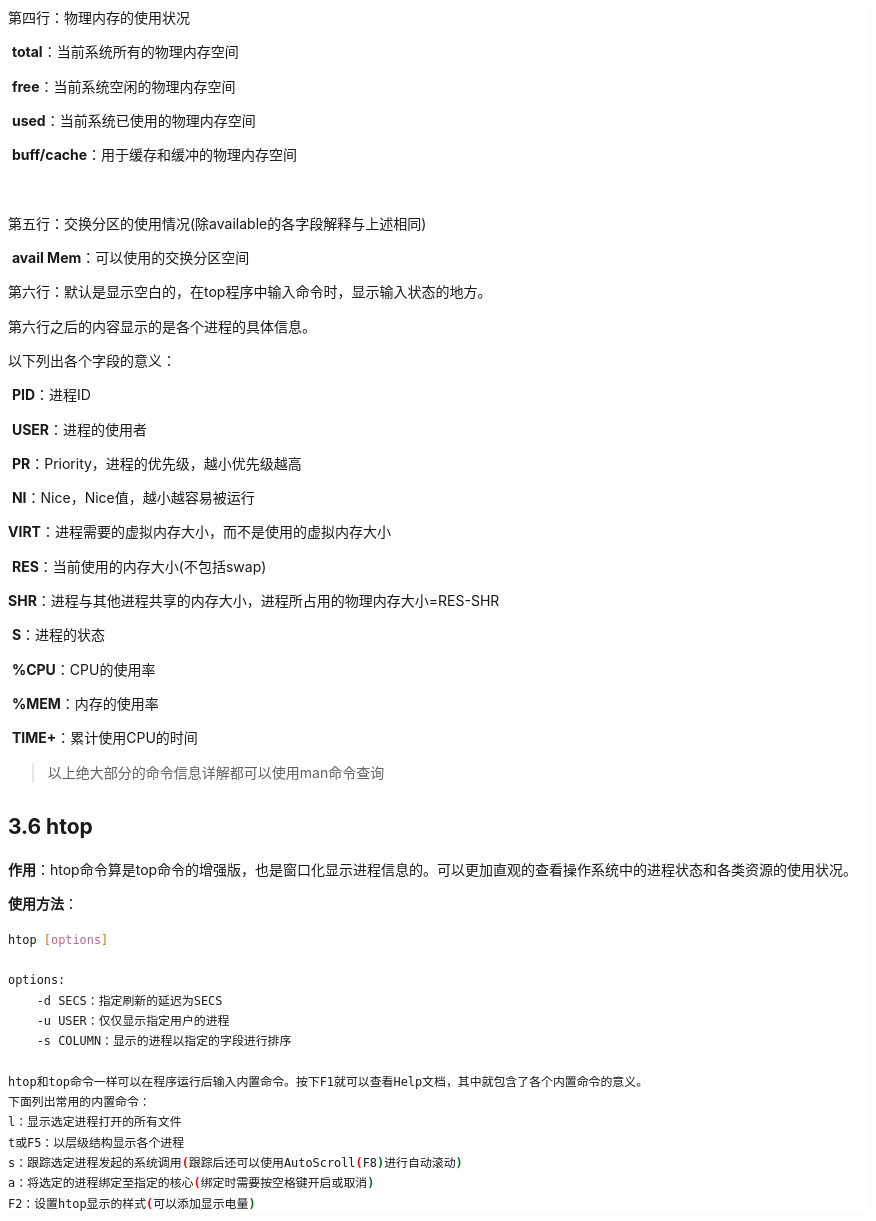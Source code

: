 

第四行：物理内存的使用状况

​	**total**：当前系统所有的物理内存空间

​	**free**：当前系统空闲的物理内存空间

​	**used**：当前系统已使用的物理内存空间

​	**buff/cache**：用于缓存和缓冲的物理内存空间

​	

第五行：交换分区的使用情况(除available的各字段解释与上述相同)

​	**avail Mem**：可以使用的交换分区空间



第六行：默认是显示空白的，在top程序中输入命令时，显示输入状态的地方。



第六行之后的内容显示的是各个进程的具体信息。

以下列出各个字段的意义：

​	**PID**：进程ID

​	**USER**：进程的使用者

​	**PR**：Priority，进程的优先级，越小优先级越高

​	**NI**：Nice，Nice值，越小越容易被运行

​	**VIRT**：进程需要的虚拟内存大小，而不是使用的虚拟内存大小

​	**RES**：当前使用的内存大小(不包括swap)

​	**SHR**：进程与其他进程共享的内存大小，进程所占用的物理内存大小=RES-SHR

​	**S**：进程的状态

​	**%CPU**：CPU的使用率

​	**%MEM**：内存的使用率

​	**TIME+**：累计使用CPU的时间



> 以上绝大部分的命令信息详解都可以使用man命令查询



## 3.6  htop

**作用**：htop命令算是top命令的增强版，也是窗口化显示进程信息的。可以更加直观的查看操作系统中的进程状态和各类资源的使用状况。

**使用方法**：

```bash
htop [options]

options:
	-d SECS：指定刷新的延迟为SECS
	-u USER：仅仅显示指定用户的进程
	-s COLUMN：显示的进程以指定的字段进行排序
	
htop和top命令一样可以在程序运行后输入内置命令。按下F1就可以查看Help文档，其中就包含了各个内置命令的意义。
下面列出常用的内置命令：
l：显示选定进程打开的所有文件
t或F5：以层级结构显示各个进程
s：跟踪选定进程发起的系统调用(跟踪后还可以使用AutoScroll(F8)进行自动滚动)
a：将选定的进程绑定至指定的核心(绑定时需要按空格键开启或取消)
F2：设置htop显示的样式(可以添加显示电量)
```
